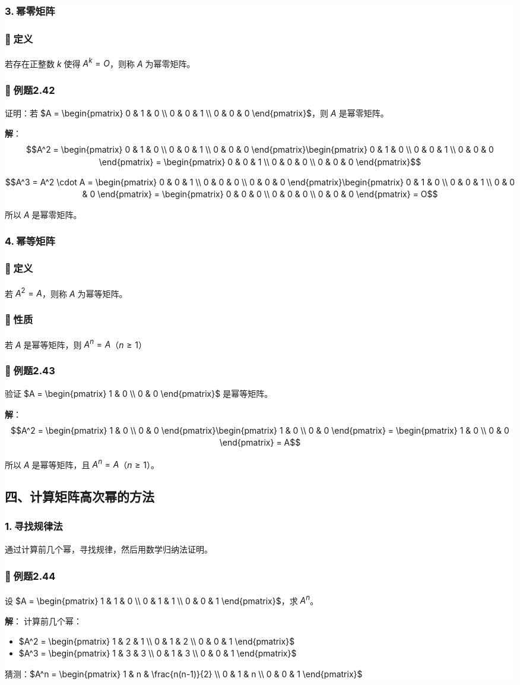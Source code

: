 ### 3. 幂零矩阵

### 📖 定义
若存在正整数 $k$ 使得 $A^k = O$，则称 $A$ 为幂零矩阵。

### 📐 例题2.42
证明：若 $A = \begin{pmatrix} 0 & 1 & 0 \\ 0 & 0 & 1 \\ 0 & 0 & 0 \end{pmatrix}$，则 $A$ 是幂零矩阵。

**解**：
$$A^2 = \begin{pmatrix} 0 & 1 & 0 \\ 0 & 0 & 1 \\ 0 & 0 & 0 \end{pmatrix}\begin{pmatrix} 0 & 1 & 0 \\ 0 & 0 & 1 \\ 0 & 0 & 0 \end{pmatrix} = \begin{pmatrix} 0 & 0 & 1 \\ 0 & 0 & 0 \\ 0 & 0 & 0 \end{pmatrix}$$

$$A^3 = A^2 \cdot A = \begin{pmatrix} 0 & 0 & 1 \\ 0 & 0 & 0 \\ 0 & 0 & 0 \end{pmatrix}\begin{pmatrix} 0 & 1 & 0 \\ 0 & 0 & 1 \\ 0 & 0 & 0 \end{pmatrix} = \begin{pmatrix} 0 & 0 & 0 \\ 0 & 0 & 0 \\ 0 & 0 & 0 \end{pmatrix} = O$$

所以 $A$ 是幂零矩阵。

### 4. 幂等矩阵

### 📖 定义
若 $A^2 = A$，则称 $A$ 为幂等矩阵。

### 🔑 性质
若 $A$ 是幂等矩阵，则 $A^n = A$（$n \geq 1$）

### 📐 例题2.43
验证 $A = \begin{pmatrix} 1 & 0 \\ 0 & 0 \end{pmatrix}$ 是幂等矩阵。

**解**：
$$A^2 = \begin{pmatrix} 1 & 0 \\ 0 & 0 \end{pmatrix}\begin{pmatrix} 1 & 0 \\ 0 & 0 \end{pmatrix} = \begin{pmatrix} 1 & 0 \\ 0 & 0 \end{pmatrix} = A$$

所以 $A$ 是幂等矩阵，且 $A^n = A$（$n \geq 1$）。

## 四、计算矩阵高次幂的方法

### 1. 寻找规律法

通过计算前几个幂，寻找规律，然后用数学归纳法证明。

### 📐 例题2.44
设 $A = \begin{pmatrix} 1 & 1 & 0 \\ 0 & 1 & 1 \\ 0 & 0 & 1 \end{pmatrix}$，求 $A^n$。

**解**：
计算前几个幂：
- $A^2 = \begin{pmatrix} 1 & 2 & 1 \\ 0 & 1 & 2 \\ 0 & 0 & 1 \end{pmatrix}$
- $A^3 = \begin{pmatrix} 1 & 3 & 3 \\ 0 & 1 & 3 \\ 0 & 0 & 1 \end{pmatrix}$

猜测：$A^n = \begin{pmatrix} 1 & n & \frac{n(n-1)}{2} \\ 0 & 1 & n \\ 0 & 0 & 1 \end{pmatrix}$
